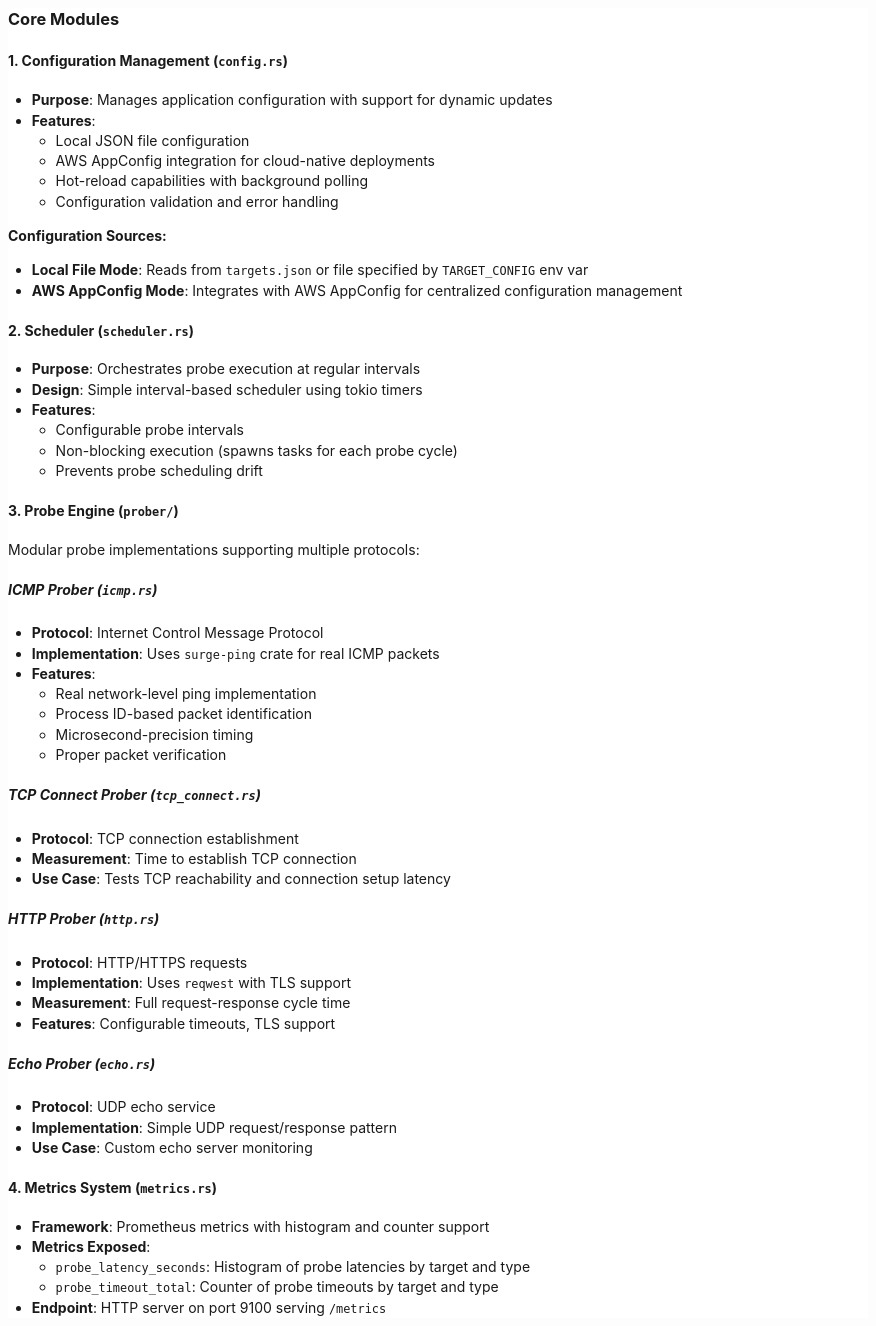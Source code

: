 ### Core Modules

#### 1. Configuration Management (`config.rs`)
- **Purpose**: Manages application configuration with support for dynamic updates
- **Features**:
  - Local JSON file configuration
  - AWS AppConfig integration for cloud-native deployments
  - Hot-reload capabilities with background polling
  - Configuration validation and error handling

**Configuration Sources:**
- **Local File Mode**: Reads from `targets.json` or file specified by `TARGET_CONFIG` env var
- **AWS AppConfig Mode**: Integrates with AWS AppConfig for centralized configuration management

#### 2. Scheduler (`scheduler.rs`)
- **Purpose**: Orchestrates probe execution at regular intervals
- **Design**: Simple interval-based scheduler using tokio timers
- **Features**:
  - Configurable probe intervals
  - Non-blocking execution (spawns tasks for each probe cycle)
  - Prevents probe scheduling drift

#### 3. Probe Engine (`prober/`)
Modular probe implementations supporting multiple protocols:

##### ICMP Prober (`icmp.rs`)
- **Protocol**: Internet Control Message Protocol
- **Implementation**: Uses `surge-ping` crate for real ICMP packets
- **Features**:
  - Real network-level ping implementation
  - Process ID-based packet identification
  - Microsecond-precision timing
  - Proper packet verification

##### TCP Connect Prober (`tcp_connect.rs`)
- **Protocol**: TCP connection establishment
- **Measurement**: Time to establish TCP connection
- **Use Case**: Tests TCP reachability and connection setup latency

##### HTTP Prober (`http.rs`)
- **Protocol**: HTTP/HTTPS requests
- **Implementation**: Uses `reqwest` with TLS support
- **Measurement**: Full request-response cycle time
- **Features**: Configurable timeouts, TLS support

##### Echo Prober (`echo.rs`)
- **Protocol**: UDP echo service
- **Implementation**: Simple UDP request/response pattern
- **Use Case**: Custom echo server monitoring

#### 4. Metrics System (`metrics.rs`)
- **Framework**: Prometheus metrics with histogram and counter support
- **Metrics Exposed**:
  - `probe_latency_seconds`: Histogram of probe latencies by target and type
  - `probe_timeout_total`: Counter of probe timeouts by target and type
- **Endpoint**: HTTP server on port 9100 serving `/metrics`
